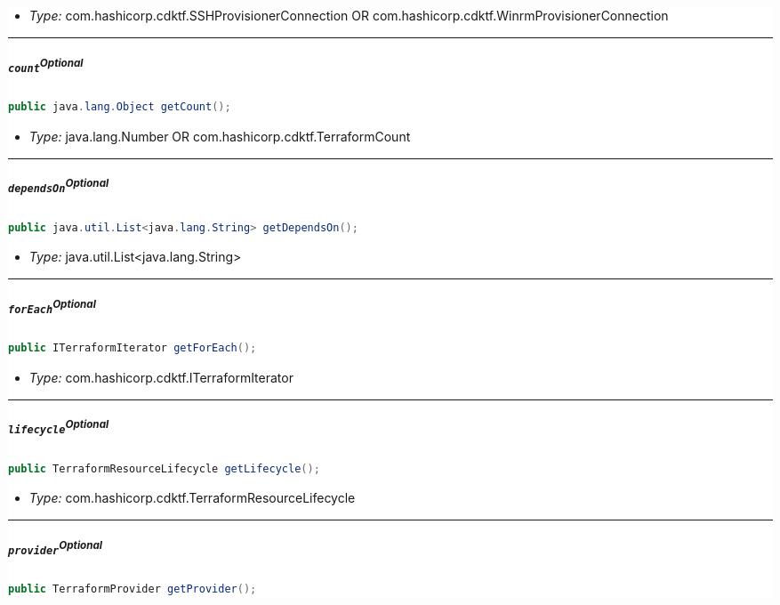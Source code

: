 - *Type:* com.hashicorp.cdktf.SSHProvisionerConnection OR com.hashicorp.cdktf.WinrmProvisionerConnection

---

##### `count`<sup>Optional</sup> <a name="count" id="@cdktf/provider-azurerm.servicebusQueueAuthorizationRule.ServicebusQueueAuthorizationRule.property.count"></a>

```java
public java.lang.Object getCount();
```

- *Type:* java.lang.Number OR com.hashicorp.cdktf.TerraformCount

---

##### `dependsOn`<sup>Optional</sup> <a name="dependsOn" id="@cdktf/provider-azurerm.servicebusQueueAuthorizationRule.ServicebusQueueAuthorizationRule.property.dependsOn"></a>

```java
public java.util.List<java.lang.String> getDependsOn();
```

- *Type:* java.util.List<java.lang.String>

---

##### `forEach`<sup>Optional</sup> <a name="forEach" id="@cdktf/provider-azurerm.servicebusQueueAuthorizationRule.ServicebusQueueAuthorizationRule.property.forEach"></a>

```java
public ITerraformIterator getForEach();
```

- *Type:* com.hashicorp.cdktf.ITerraformIterator

---

##### `lifecycle`<sup>Optional</sup> <a name="lifecycle" id="@cdktf/provider-azurerm.servicebusQueueAuthorizationRule.ServicebusQueueAuthorizationRule.property.lifecycle"></a>

```java
public TerraformResourceLifecycle getLifecycle();
```

- *Type:* com.hashicorp.cdktf.TerraformResourceLifecycle

---

##### `provider`<sup>Optional</sup> <a name="provider" id="@cdktf/provider-azurerm.servicebusQueueAuthorizationRule.ServicebusQueueAuthorizationRule.property.provider"></a>

```java
public TerraformProvider getProvider();
```
